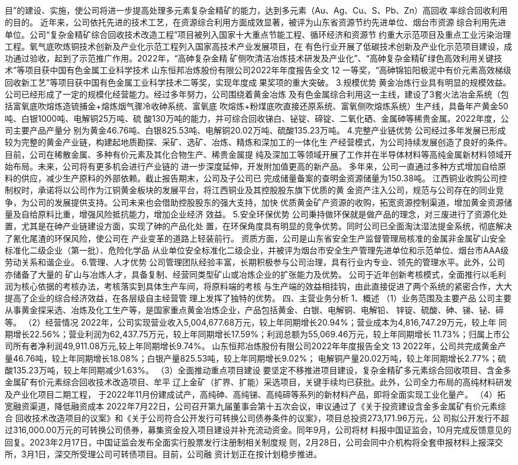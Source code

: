 目”的建设、实施，使公司将进一步提高处理多元素复杂金精矿的能力，达到多元素（Au、Ag、Cu、S、Pb、Zn）高回收
率综合回收利用的目的。
近年来，公司依托先进的技术工艺，在资源综合利用方面成效显著，被评为山东省资源节约先进单位、烟台市资源
综合利用先进单位。公司“复杂金精矿综合回收技术改造工程”项目被列入国家十大重点节能工程、循环经济和资源节
约重大示范项目及重点工业污染治理工程。氧气底吹炼铜技术创新及产业化示范工程列入国家高技术产业发展项目，在
有色行业开展了低碳技术创新及产业化示范项目建设，成功通过验收，起到了示范推广作用。2022年，“高砷复杂金精
矿侧吹清洁冶炼技术研发及产业化”、“高砷复杂金精矿绿色高效利用关键技术”等项目获中国有色金属工业科学技术
山东恒邦冶炼股份有限公司2022年年度报告全文
12
一等奖，“高砷锦铅阳极泥中有价元素高效梯级回收新工艺”等项目获中国有色金属工业科学技术二等奖，实现年度成
果奖项的重大突破。
3.规模优势
黄金冶炼行业具有明显的规模效益。公司已经形成了一定的规模化经营能力。经过多年努力，公司围绕着黄金冶炼
及有色金属综合利用这一主线，建设了3套火法冶金系统（包括富氧底吹熔炼造锍捕金+熔炼烟气骤冷收砷系统、富氧底
吹熔炼+粉煤底吹直接还原系统、富氧侧吹熔炼系统）生产线，具备年产黄金50吨、白银1000吨、电解铜25万吨、硫
酸130万吨的能力，并可综合回收锑白、铋锭、碲锭、二氧化硒、金属砷等稀贵金属。2022年度，公司主要产品产量分
别为黄金46.76吨、白银825.53吨、电解铜20.02万吨、硫酸135.23万吨。
4.完整产业链优势
公司经过多年发展已形成较为完整的黄金产业链，构建起地质勘探、采矿、选矿、冶炼、精炼和深加工的一体化生
产经营模式，为公司持续发展创造了良好的条件。目前，公司在稀散金属、多种有价元素及其化合物生产、稀贵金属提
纯及深加工等领域开展了工作并在半导体材料等高纯金属新材料领域开始布局。未来，公司将有更多机会进行产业链的
进一步深度延伸，开发附加值更高的新产品。
多年来，公司一直通过多种方式增加自给原料的供应，减少生产原料的外部依赖。截止报告期末，公司及子公司已
完成储量备案的查明金资源储量为150.38吨。
江西铜业收购公司控制权时，承诺将以公司作为江铜黄金板块的发展平台，将江西铜业及其控股股东旗下优质的黄
金资产注入公司，规范与公司存在的同业竞争，为公司的发展提供支持。公司未来也会借助控股股东的强大支持，加快
优质黄金矿产资源的收购，拓宽资源控制渠道，增加黄金资源储量及自给原料比重，增强风险抵抗能力，增加企业经济
效益。
5.安全环保优势
公司秉持做环保就是做产品的理念，对三废进行了资源化处置，尤其是在砷产业链建设方面，实现了砷的产品化处
置，在环保角度具有明显的竞争优势。同时公司已全面淘汰湿法提金系统，彻底解决了氰化尾渣的环保风险，使公司在
产业变革的道路上轻装前行。
资质方面，公司是山东省安全生产监督管理局核准的金属非金属矿山安全标准化二级企业（第一批）、危险化学品
从业单位安全标准化二级企业，并被评为烟台市安全生产管理先进单位和示范单位、烟台市AAA级劳动关系和谐企业。
6.管理、人才优势
公司管理团队经验丰富，长期积极参与公司治理，具有行业内专业、领先的管理水平。此外，公司亦储备了大量的
矿山与冶炼人才，具备复制、经营同类型矿山或冶炼企业的扩张能力及优势。
公司于近年创新考核模式，全面推行以毛利润为核心依据的考核办法，考核落实到具体生产车间，将原料端的考核
与生产端的效益相挂钩，由此直接促进了两个系统的紧密合作，大大提高了企业的综合经济效益，在各层级自主经营管
理上发挥了独特的优势。
四、主营业务分析
1、概述
（1）业务范围及主要产品
公司主要从事黄金探采选、冶炼及化工生产等，是国家重点黄金冶炼企业，产品包括黄金、白银、电解铜、电解铅、
锌锭、硫酸、砷、锑、铋、碲等。
（2）经营情况
2022年，公司实现营业收入5,004,677.68万元，较上年同期增长20.94%；营业成本为4,816,747.29万元，较上年
同期增长22.56%；营业利润为62,437.75万元，较上年同期增长17.59%；利润总额为55,069.46万元，较上年同期增长
11.73%；归属上市公司所有者净利润49,911.08万元,较上年同期增长9.74%。
山东恒邦冶炼股份有限公司2022年年度报告全文
13
2022年，公司共完成黄金产量46.76吨，较上年同期增长18.08%；白银产量825.53吨，较上年同期增长9.02%；
电解铜产量20.02万吨，较上年同期增长2.77%；硫酸135.23万吨，较上年同期减少1.63%。
（3）全面推动重点项目建设
要坚定不移推进项目建设，复杂金精矿多元素综合回收项目、含金多金属矿有价元素综合回收技术改造项目、牟平
辽上金矿（扩界、扩能）采选项目，关键手续均已获批。此外，公司全力布局的高纯材料研发及产业化项目二期工程，
于2022年11月份建成试产，高纯砷、高纯锑、高纯碲等系列的新材料产品，即将全面实现工业化量产。
（4）拓宽融资渠道，降低融资成本
2022年7月22日，公司召开第九届董事会第十五次会议，审议通过了《关于投资建设含金多金属矿有价元素综合
回收技术改造项目的议案》和《关于公司符合公开发行可转换公司债券条件的议案》，项目总投资273,171.96万元，公
司拟公开发行不超过316,000.00万元的可转换公司债券，募集资金投入项目建设并补充流动资金。同年9月，公司将材
料报中国证监会，10月完成反馈意见的回复。2023年2月17日，中国证监会发布全面实行股票发行注册制相关制度规
则，2月28日，公司会同中介机构将全套申报材料上报深交所，3月1日，深交所受理公司可转债项目。目前，公司融
资计划正在按计划稳步推进。
